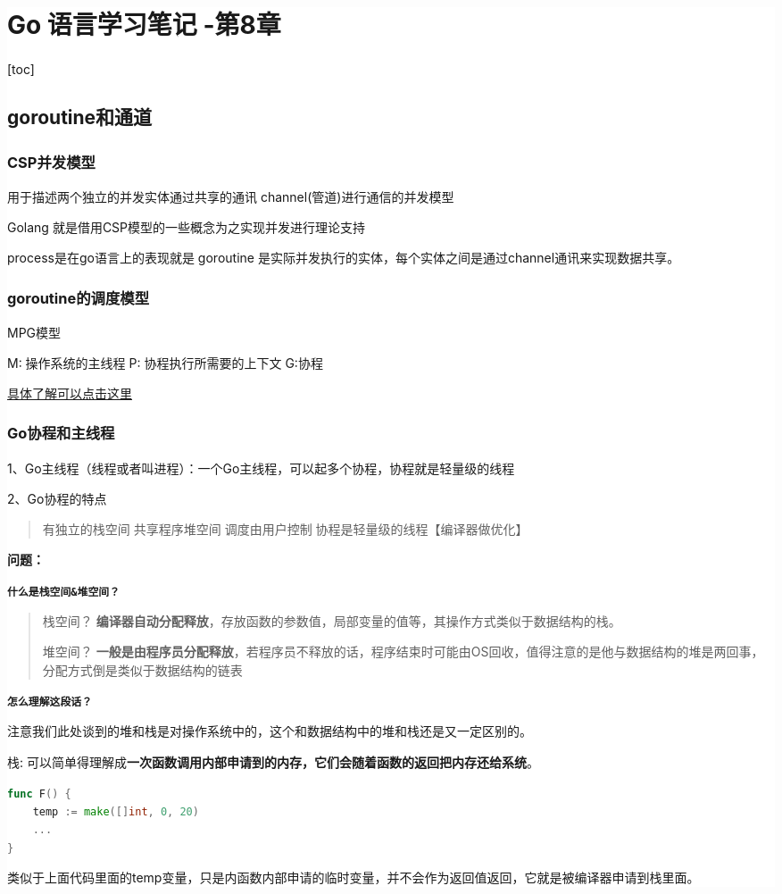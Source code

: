 # Go 语言学习笔记 -第8章

[toc]
## goroutine和通道

### CSP并发模型

用于描述两个独立的并发实体通过共享的通讯 channel(管道)进行通信的并发模型

Golang 就是借用CSP模型的一些概念为之实现并发进行理论支持

process是在go语言上的表现就是 goroutine 是实际并发执行的实体，每个实体之间是通过channel通讯来实现数据共享。


### goroutine的调度模型

MPG模型

M: 操作系统的主线程
P: 协程执行所需要的上下文
G:协程


[具体了解可以点击这里](https://www.jianshu.com/p/36e246c6153d)

### Go协程和主线程

1、Go主线程（线程或者叫进程）：一个Go主线程，可以起多个协程，协程就是轻量级的线程

2、Go协程的特点
>有独立的栈空间
>共享程序堆空间
>调度由用户控制
>协程是轻量级的线程【编译器做优化】

**问题：**

**`什么是栈空间&堆空间？`**

> 栈空间？
> **编译器自动分配释放**，存放函数的参数值，局部变量的值等，其操作方式类似于数据结构的栈。
>
>堆空间？
>**一般是由程序员分配释放**，若程序员不释放的话，程序结束时可能由OS回收，值得注意的是他与数据结构的堆是两回事，分配方式倒是类似于数据结构的链表

**`怎么理解这段话？`**

注意我们此处谈到的堆和栈是对操作系统中的，这个和数据结构中的堆和栈还是又一定区别的。

栈: 可以简单得理解成**一次函数调用内部申请到的内存，它们会随着函数的返回把内存还给系统**。

```go
func F() {
    temp := make([]int, 0, 20)
    ...
}
```
类似于上面代码里面的temp变量，只是内函数内部申请的临时变量，并不会作为返回值返回，它就是被编译器申请到栈里面。
